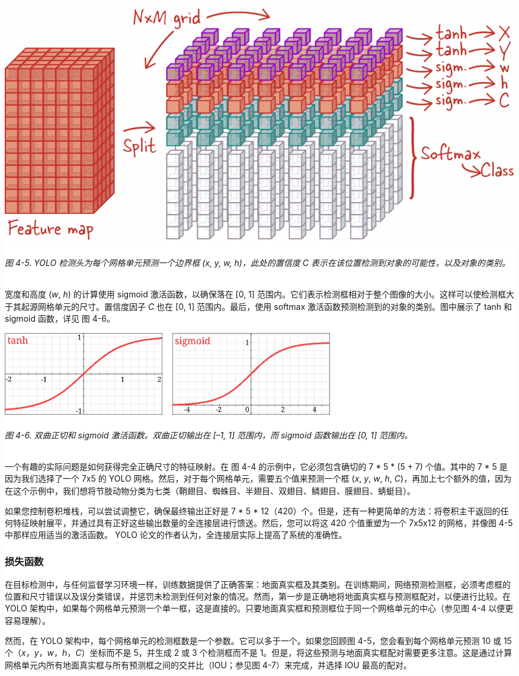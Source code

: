 ![](img/pmlc_0405.png)

###### 图 4-5\. YOLO 检测头为每个网格单元预测一个边界框 (x, y, w, h)，此处的置信度 C 表示在该位置检测到对象的可能性，以及对象的类别。

宽度和高度 (*w*, *h*) 的计算使用 sigmoid 激活函数，以确保落在 [0, 1] 范围内。它们表示检测框相对于整个图像的大小。这样可以使检测框大于其起源网格单元的尺寸。置信度因子 *C* 也在 [0, 1] 范围内。最后，使用 softmax 激活函数预测检测到的对象的类别。图中展示了 tanh 和 sigmoid 函数，详见 图 4-6。

![](img/pmlc_0406.png)

###### 图 4-6\. 双曲正切和 sigmoid 激活函数。双曲正切输出在 [–1, 1] 范围内，而 sigmoid 函数输出在 [0, 1] 范围内。

一个有趣的实际问题是如何获得完全正确尺寸的特征映射。在 图 4-4 的示例中，它必须包含确切的 7 * 5 * (5 + 7) 个值。其中的 7 * 5 是因为我们选择了一个 7x5 的 YOLO 网格。然后，对于每个网格单元，需要五个值来预测一个框 (*x*, *y*, *w*, *h*, *C*)，再加上七个额外的值，因为在这个示例中，我们想将节肢动物分类为七类（鞘翅目、蜘蛛目、半翅目、双翅目、鳞翅目、膜翅目、蜻蜓目）。

如果您控制卷积堆栈，可以尝试调整它，确保最终输出正好是 7 * 5 * 12（420）个。但是，还有一种更简单的方法：将卷积主干返回的任何特征映射展平，并通过具有正好这些输出数量的全连接层进行馈送。然后，您可以将这 420 个值重塑为一个 7x5x12 的网格，并像图 4-5 中那样应用适当的激活函数。 YOLO 论文的作者认为，全连接层实际上提高了系统的准确性。

### 损失函数

在目标检测中，与任何监督学习环境一样，训练数据提供了正确答案：地面真实框及其类别。在训练期间，网络预测检测框，必须考虑框的位置和尺寸错误以及误分类错误，并惩罚未检测到任何对象的情况。然而，第一步是正确地将地面真实框与预测框配对，以便进行比较。在 YOLO 架构中，如果每个网格单元预测一个单一框，这是直接的。只要地面真实框和预测框位于同一个网格单元的中心（参见图 4-4 以便更容易理解）。

然而，在 YOLO 架构中，每个网格单元的检测框数是一个参数。它可以多于一个。如果您回顾图 4-5，您会看到每个网格单元预测 10 或 15 个（*x*，*y*，*w*，*h*，*C*）坐标而不是 5，并生成 2 或 3 个检测框而不是 1。但是，将这些预测与地面真实框配对需要更多注意。这是通过计算网格单元内所有地面真实框与所有预测框之间的交并比（IOU；参见图 4-7）来完成，并选择 IOU 最高的配对。
